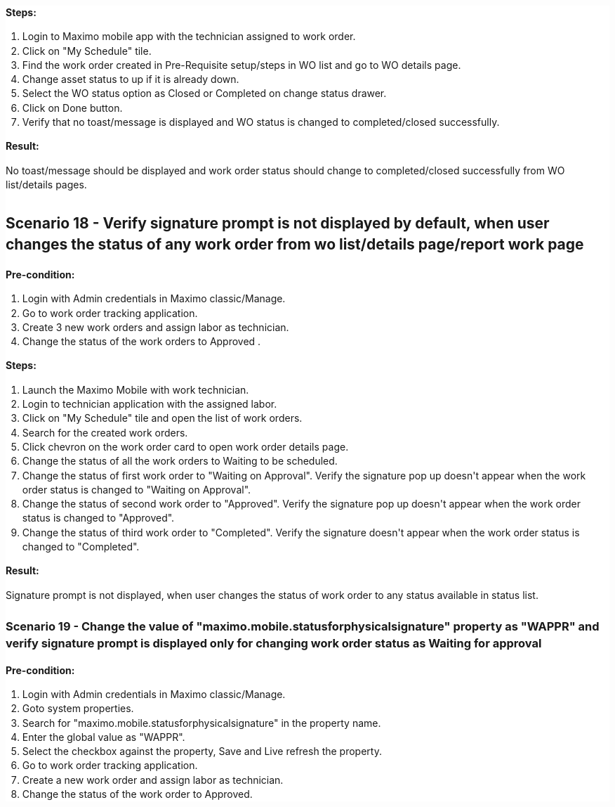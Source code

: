 **Steps:**

1. Login to Maximo mobile app with the technician assigned to work order.
2. Click on "My Schedule" tile.
3. Find the work order created in Pre-Requisite setup/steps in WO list and go to WO details page.
4. Change asset status to up if it is already down.
5. Select the WO status option as Closed or Completed on change status drawer.
6. Click on Done button.
7. Verify that no toast/message is displayed and WO status is changed to completed/closed successfully.

**Result:**

No toast/message should be displayed and work order status should change to completed/closed successfully from WO list/details pages.

## Scenario 18 - Verify signature prompt is not displayed by default, when user changes the status of any work order from wo list/details page/report work page

**Pre-condition:**

1. Login with Admin credentials in Maximo classic/Manage.
2. Go to work order tracking application.
3. Create 3 new work orders and assign labor as technician.
4. Change the status of the work orders to Approved .

**Steps:**

1. Launch the Maximo Mobile with work technician.
2. Login to technician application with the assigned labor.
3. Click on "My Schedule" tile and open the list of work orders.
4. Search for the created work orders.
5. Click chevron on the work order card to open work order details page.
6. Change the status of all the work orders to Waiting to be scheduled.
7. Change the status of first work order to "Waiting on Approval". Verify the signature pop up doesn't appear when the work order status is changed to "Waiting on Approval".
8. Change the status of second work order to "Approved". Verify the signature pop up doesn't appear when the work order status is changed to "Approved".
9. Change the status of third work order to "Completed". Verify the signature doesn't appear when the work order status is changed to "Completed".

**Result:**

Signature prompt is not displayed, when user changes the status of work order to any status available in status list.

### Scenario 19 - Change the value of "maximo.mobile.statusforphysicalsignature" property as "WAPPR" and verify signature prompt is displayed only for changing work order status as Waiting for approval

**Pre-condition:**

1. Login with Admin credentials in Maximo classic/Manage.
2. Goto system properties.
3. Search for "maximo.mobile.statusforphysicalsignature" in the property name.
4. Enter the global value as "WAPPR".
5. Select the checkbox against the property, Save and Live refresh the property.
6. Go to work order tracking application.
7. Create a new work order and assign labor as technician.
8. Change the status of the work order to Approved.
